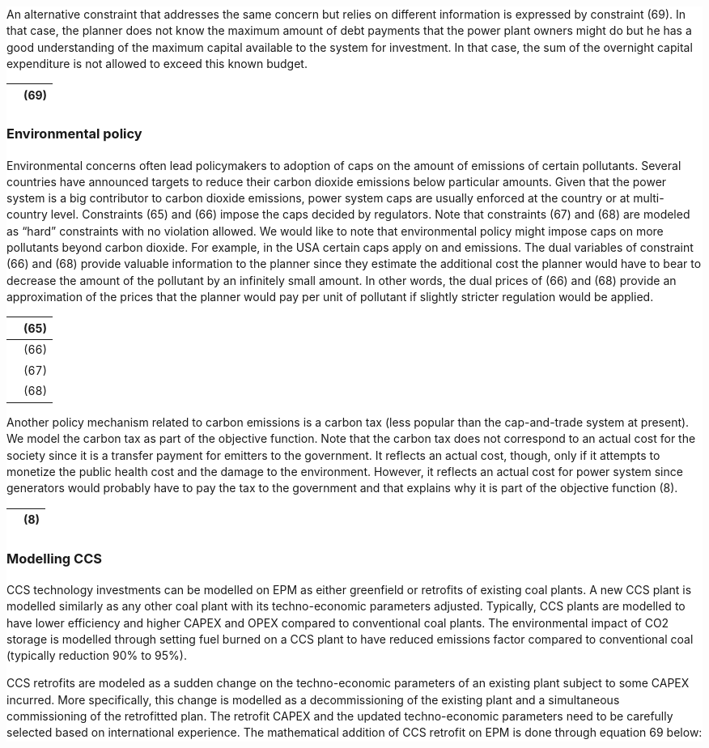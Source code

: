 An alternative constraint that addresses the same concern but relies on different information is expressed by constraint (69). In that case, the planner does not know the maximum amount of debt payments that the power plant owners might do but he has a good understanding of the maximum capital available to the system for investment. In that case, the sum of the overnight capital expenditure is not allowed to exceed this known budget.

|     | (69) |
| --- | ---- |

### Environmental policy

Environmental concerns often lead policymakers to adoption of caps on the amount of emissions of certain pollutants. Several countries have announced targets to reduce their carbon dioxide emissions below particular amounts. Given that the power system is a big contributor to carbon dioxide emissions, power system caps are usually enforced at the country or at multi-country level. Constraints (65) and (66) impose the caps decided by regulators. Note that constraints (67) and (68) are modeled as “hard” constraints with no violation allowed. We would like to note that environmental policy might impose caps on more pollutants beyond carbon dioxide. For example, in the USA certain caps apply on and emissions. The dual variables of constraint (66) and (68) provide valuable information to the planner since they estimate the additional cost the planner would have to bear to decrease the amount of the pollutant by an infinitely small amount. In other words, the dual prices of (66) and (68) provide an approximation of the prices that the planner would pay per unit of pollutant if slightly stricter regulation would be applied.

|     | (65) |
| --- | ---- |
|     | (66) |
|     | (67) |
|     | (68) |

Another policy mechanism related to carbon emissions is a carbon tax (less popular than the cap-and-trade system at present). We model the carbon tax as part of the objective function. Note that the carbon tax does not correspond to an actual cost for the society since it is a transfer payment for emitters to the government. It reflects an actual cost, though, only if it attempts to monetize the public health cost and the damage to the environment. However, it reflects an actual cost for power system since generators would probably have to pay the tax to the government and that explains why it is part of the objective function (8).

|     | (8) |
| --- | --- |

### Modelling CCS

CCS technology investments can be modelled on EPM as either greenfield or retrofits of existing coal plants. A new CCS plant is modelled similarly as any other coal plant with its techno-economic parameters adjusted. Typically, CCS plants are modelled to have lower efficiency and higher CAPEX and OPEX compared to conventional coal plants. The environmental impact of CO2 storage is modelled through setting fuel burned on a CCS plant to have reduced emissions factor compared to conventional coal (typically reduction 90% to 95%).

CCS retrofits are modeled as a sudden change on the techno-economic parameters of an existing plant subject to some CAPEX incurred. More specifically, this change is modelled as a decommissioning of the existing plant and a simultaneous commissioning of the retrofitted plan. The retrofit CAPEX and the updated techno-economic parameters need to be carefully selected based on international experience. The mathematical addition of CCS retrofit on EPM is done through equation 69 below:
